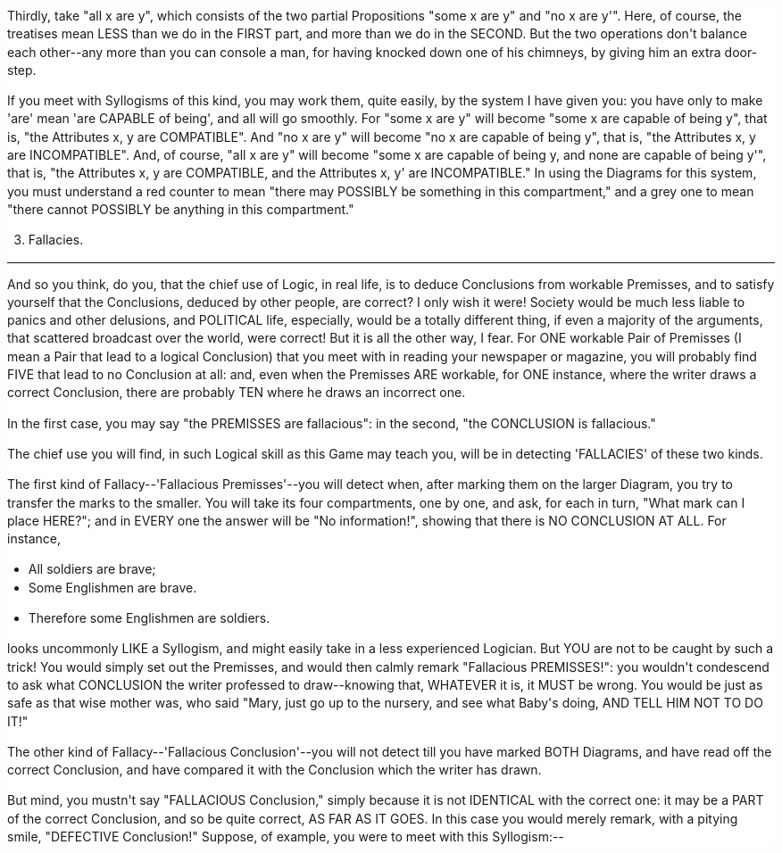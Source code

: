 Thirdly, take "all x are y", which consists of the two partial Propositions "some x are y" and "no x are y'". Here, of course, the treatises mean LESS than we do in the FIRST part, and more than we do in the SECOND. But the two operations don't balance each other--any more than you can console a man, for having knocked down one of his chimneys, by giving him an extra door-step.

If you meet with Syllogisms of this kind, you may work them, quite easily, by the system I have given you: you have only to make 'are' mean 'are CAPABLE of being', and all will go smoothly. For "some x are y" will become "some x are capable of being y", that is, "the Attributes x, y are COMPATIBLE". And "no x are y" will become "no x are capable of being y", that is, "the Attributes x, y are INCOMPATIBLE". And, of course, "all x are y" will become "some x are capable of being y, and none are capable of being y'", that is, "the Attributes x, y are COMPATIBLE, and the Attributes x, y' are INCOMPATIBLE." In using the Diagrams for this system, you must understand a red counter to mean "there may POSSIBLY be something in this compartment," and a grey one to mean "there cannot POSSIBLY be anything in this compartment."

3. Fallacies.
-------------

And so you think, do you, that the chief use of Logic, in real life, is to deduce Conclusions from workable Premisses, and to satisfy yourself that the Conclusions, deduced by other people, are correct? I only wish it were! Society would be much less liable to panics and other delusions, and POLITICAL life, especially, would be a totally different thing, if even a majority of the arguments, that scattered broadcast over the world, were correct! But it is all the other way, I fear. For ONE workable Pair of Premisses (I mean a Pair that lead to a logical Conclusion) that you meet with in reading your newspaper or magazine, you will probably find FIVE that lead to no Conclusion at all: and, even when the Premisses ARE workable, for ONE instance, where the writer draws a correct Conclusion, there are probably TEN where he draws an incorrect one.

In the first case, you may say "the PREMISSES are fallacious": in the second, "the CONCLUSION is fallacious."

The chief use you will find, in such Logical skill as this Game may teach you, will be in detecting 'FALLACIES' of these two kinds.

The first kind of Fallacy--'Fallacious Premisses'--you will detect when, after marking them on the larger Diagram, you try to transfer the marks to the smaller. You will take its four compartments, one by one, and ask, for each in turn, "What mark can I place HERE?"; and in EVERY one the answer will be "No information!", showing that there is NO CONCLUSION AT ALL. For instance,


- All soldiers are brave;
- Some Englishmen are brave.
+ Therefore some Englishmen are soldiers.

looks uncommonly LIKE a Syllogism, and might easily take in a less experienced Logician. But YOU are not to be caught by such a trick! You would simply set out the Premisses, and would then calmly remark "Fallacious PREMISSES!": you wouldn't condescend to ask what CONCLUSION the writer professed to draw--knowing that, WHATEVER it is, it MUST be wrong. You would be just as safe as that wise mother was, who said "Mary, just go up to the nursery, and see what Baby's doing, AND TELL HIM NOT TO DO IT!"

The other kind of Fallacy--'Fallacious Conclusion'--you will not detect till you have marked BOTH Diagrams, and have read off the correct Conclusion, and have compared it with the Conclusion which the writer has drawn.

But mind, you mustn't say "FALLACIOUS Conclusion," simply because it is not IDENTICAL with the correct one: it may be a PART of the correct Conclusion, and so be quite correct, AS FAR AS IT GOES. In this case you would merely remark, with a pitying smile, "DEFECTIVE Conclusion!" Suppose, of example, you were to meet with this Syllogism:--
